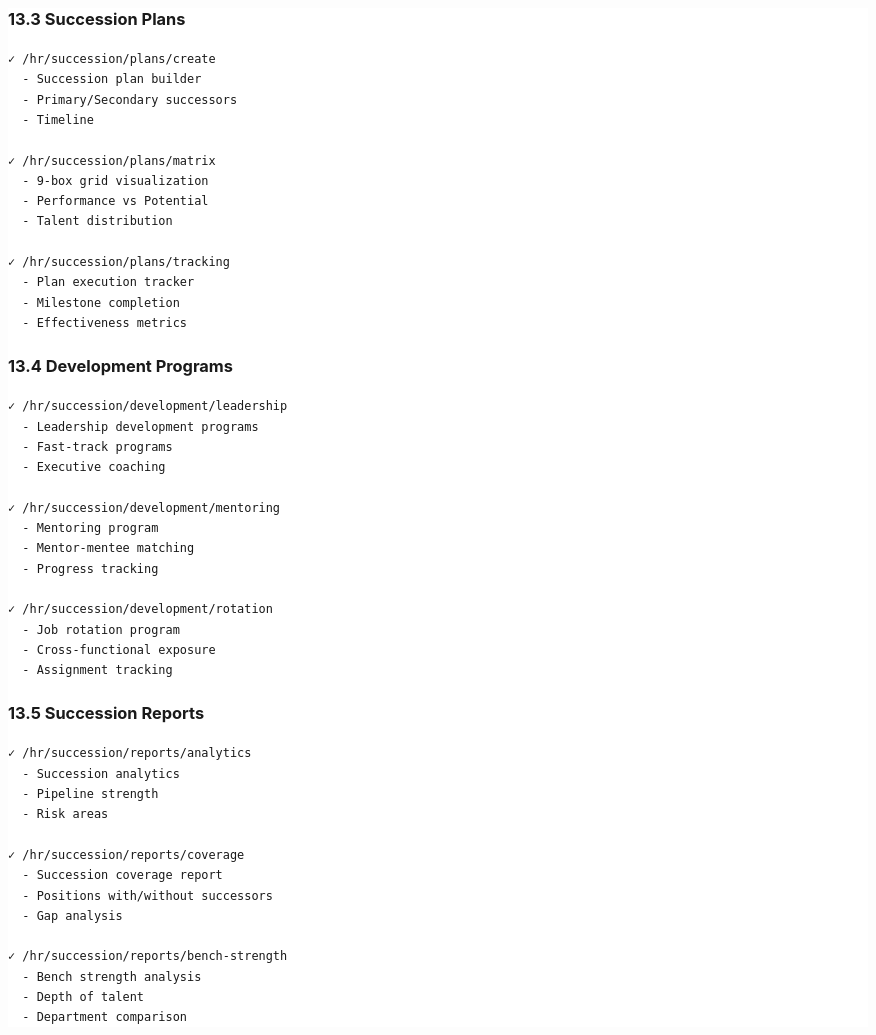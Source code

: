 ### 13.3 Succession Plans
```
✓ /hr/succession/plans/create
  - Succession plan builder
  - Primary/Secondary successors
  - Timeline

✓ /hr/succession/plans/matrix
  - 9-box grid visualization
  - Performance vs Potential
  - Talent distribution

✓ /hr/succession/plans/tracking
  - Plan execution tracker
  - Milestone completion
  - Effectiveness metrics
```

### 13.4 Development Programs
```
✓ /hr/succession/development/leadership
  - Leadership development programs
  - Fast-track programs
  - Executive coaching

✓ /hr/succession/development/mentoring
  - Mentoring program
  - Mentor-mentee matching
  - Progress tracking

✓ /hr/succession/development/rotation
  - Job rotation program
  - Cross-functional exposure
  - Assignment tracking
```

### 13.5 Succession Reports
```
✓ /hr/succession/reports/analytics
  - Succession analytics
  - Pipeline strength
  - Risk areas

✓ /hr/succession/reports/coverage
  - Succession coverage report
  - Positions with/without successors
  - Gap analysis

✓ /hr/succession/reports/bench-strength
  - Bench strength analysis
  - Depth of talent
  - Department comparison
```
